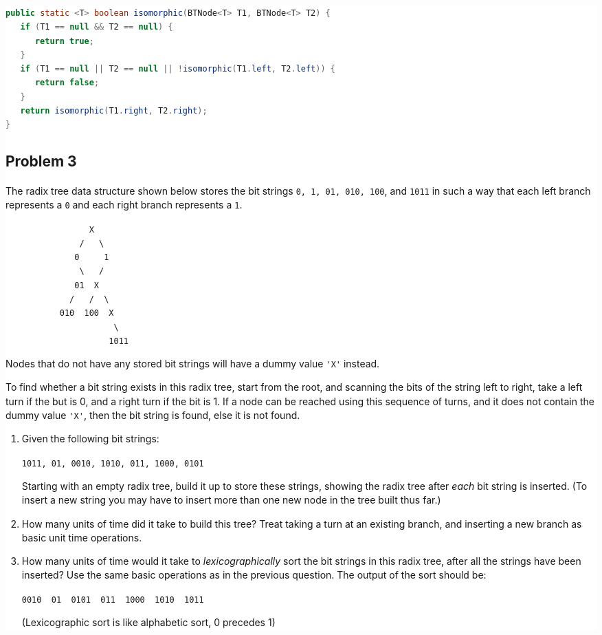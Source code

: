 ```java
public static <T> boolean isomorphic(BTNode<T> T1, BTNode<T> T2) {
   if (T1 == null && T2 == null) {
      return true;
   }
   if (T1 == null || T2 == null || !isomorphic(T1.left, T2.left)) {
      return false;
   }
   return isomorphic(T1.right, T2.right);
}
```

## Problem 3

The radix tree data structure shown below stores the bit strings `0, 1, 01, 010, 100`, and `1011` in such a way that each left branch represents a `0` and each right branch represents a `1`.

```
                 X
               /   \
              0     1
               \   /
              01  X
             /   /  \
           010  100  X
                      \
                     1011
```

Nodes that do not have any stored bit strings will have a dummy value `'X'` instead.

To find whether a bit string exists in this radix tree, start from the root, and scanning the bits of the string left to right, take a left turn if the but is 0, and a right turn if the bit is 1. If a node can be reached using this sequence of turns, and it does not contain the dummy value `'X'`, then the bit string is found, else it is not found.

1. Given the following bit strings:

   ```
   1011, 01, 0010, 1010, 011, 1000, 0101
   ```

   Starting with an empty radix tree, build it up to store these strings, showing the radix tree after _each_ bit string is inserted. (To insert a new string you may have to insert more than one new node in the tree built thus far.)

2. How many units of time did it take to build this tree? Treat taking a turn at an existing branch, and inserting a new branch as basic unit time operations.
3. How many units of time would it take to _lexicographically_ sort the bit strings in this radix tree, after all the strings have been inserted? Use the same basic operations as in the previous question. The output of the sort should be:

   ```
   0010  01  0101  011  1000  1010  1011
   ```

   (Lexicographic sort is like alphabetic sort, 0 precedes 1)

